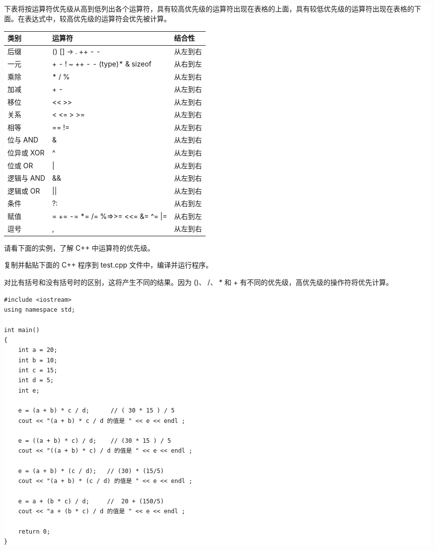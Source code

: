 下表将按运算符优先级从高到低列出各个运算符，具有较高优先级的运算符出现在表格的上面，具有较低优先级的运算符出现在表格的下面。在表达式中，较高优先级的运算符会优先被计算。

| 类别       | 运算符                            | 结合性   |
| :--------- | :-------------------------------- | :------- |
| 后缀       | () [] -> . ++ - -                 | 从左到右 |
| 一元       | + - ! ~ ++ - - (type)* & sizeof   | 从右到左 |
| 乘除       | * / %                             | 从左到右 |
| 加减       | + -                               | 从左到右 |
| 移位       | << >>                             | 从左到右 |
| 关系       | < <= > >=                         | 从左到右 |
| 相等       | == !=                             | 从左到右 |
| 位与 AND   | &                                 | 从左到右 |
| 位异或 XOR | ^                                 | 从左到右 |
| 位或 OR    | \|                                | 从左到右 |
| 逻辑与 AND | &&                                | 从左到右 |
| 逻辑或 OR  | \|\|                              | 从左到右 |
| 条件       | ?:                                | 从右到左 |
| 赋值       | = += -= *= /= %=>>= <<= &= ^= \|= | 从右到左 |
| 逗号       | ,                                 | 从左到右 |



请看下面的实例，了解 C++ 中运算符的优先级。

复制并黏贴下面的 C++ 程序到 test.cpp 文件中，编译并运行程序。

对比有括号和没有括号时的区别，这将产生不同的结果。因为 ()、 /、 * 和 + 有不同的优先级，高优先级的操作符将优先计算。

```
#include <iostream>
using namespace std;
 
int main()
{
    int a = 20;
    int b = 10;
    int c = 15;
    int d = 5;
    int e;
 
    e = (a + b) * c / d;      // ( 30 * 15 ) / 5
    cout << "(a + b) * c / d 的值是 " << e << endl ;

    e = ((a + b) * c) / d;    // (30 * 15 ) / 5
    cout << "((a + b) * c) / d 的值是 " << e << endl ;

    e = (a + b) * (c / d);   // (30) * (15/5)
    cout << "(a + b) * (c / d) 的值是 " << e << endl ;

    e = a + (b * c) / d;     //  20 + (150/5)
    cout << "a + (b * c) / d 的值是 " << e << endl ;
  
    return 0;
}
```
